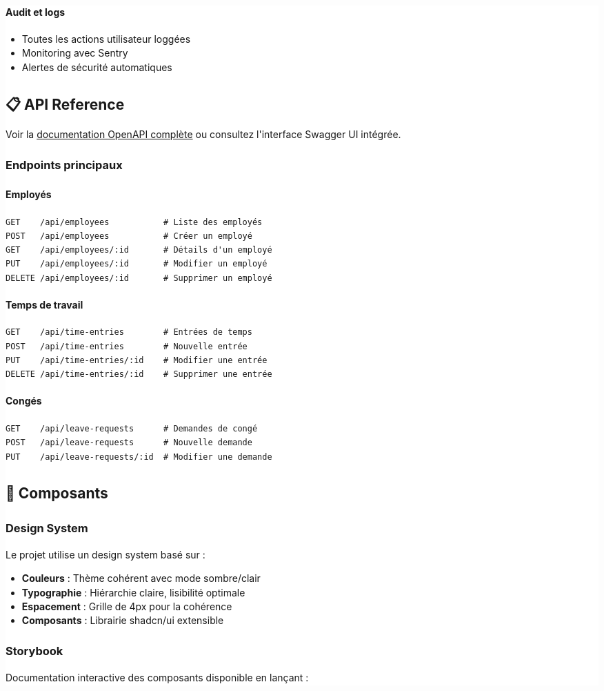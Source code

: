 #### Audit et logs

- Toutes les actions utilisateur loggées
- Monitoring avec Sentry
- Alertes de sécurité automatiques

## 📋 API Reference

Voir la [documentation OpenAPI complète](./api/api-spec.yaml) ou consultez l'interface Swagger UI intégrée.

### Endpoints principaux

#### Employés

```
GET    /api/employees           # Liste des employés
POST   /api/employees           # Créer un employé
GET    /api/employees/:id       # Détails d'un employé
PUT    /api/employees/:id       # Modifier un employé
DELETE /api/employees/:id       # Supprimer un employé
```

#### Temps de travail

```
GET    /api/time-entries        # Entrées de temps
POST   /api/time-entries        # Nouvelle entrée
PUT    /api/time-entries/:id    # Modifier une entrée
DELETE /api/time-entries/:id    # Supprimer une entrée
```

#### Congés

```
GET    /api/leave-requests      # Demandes de congé
POST   /api/leave-requests      # Nouvelle demande
PUT    /api/leave-requests/:id  # Modifier une demande
```

## 🎨 Composants

### Design System

Le projet utilise un design system basé sur :

- **Couleurs** : Thème cohérent avec mode sombre/clair
- **Typographie** : Hiérarchie claire, lisibilité optimale
- **Espacement** : Grille de 4px pour la cohérence
- **Composants** : Librairie shadcn/ui extensible

### Storybook

Documentation interactive des composants disponible en lançant :
